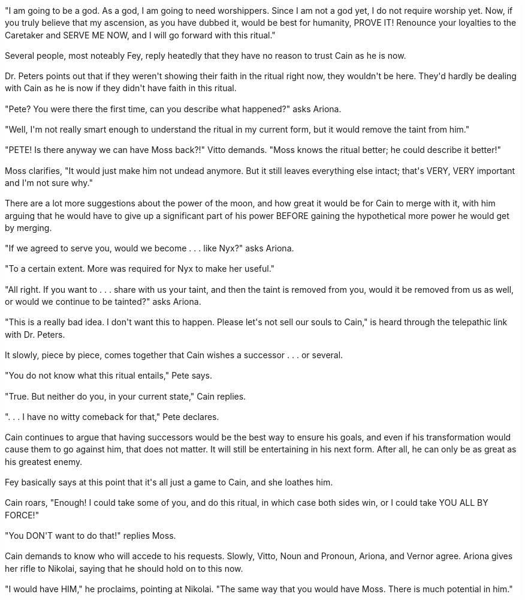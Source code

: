 "I am going to be a god.  As a god, I am going to need worshippers.  Since I am not a god yet, I do not require worship yet.  Now, if you truly believe that my ascension, as you have dubbed it, would be best for humanity, PROVE IT!  Renounce your loyalties to the Caretaker and SERVE ME NOW, and I will go forward with this ritual." 

Several people, most noteably Fey, reply heatedly that they have no reason to trust Cain as he is now. 

Dr. Peters points out that if they weren't showing their faith in the ritual right now, they wouldn't be here.  They'd hardly be dealing with Cain as he is now if they didn't have faith in this ritual. 

"Pete?  You were there the first time, can you describe what happened?" asks Ariona. 

"Well, I'm not really smart enough to understand the ritual in my current form, but it would remove the taint from him." 

"PETE!  Is there anyway we can have Moss back?!" Vitto demands.  "Moss knows the ritual better; he could describe it better!" 

Moss clarifies, "It would just make him not undead anymore.  But it still leaves everything else intact; that's VERY, VERY important and I'm not sure why." 

There are a lot more suggestions about the power of the moon, and how great it would be for Cain to merge with it, with him arguing that he would have to give up a significant part of his power BEFORE gaining the hypothetical more power he would get by merging. 

"If we agreed to serve you, would we become . . . like Nyx?" asks Ariona. 

"To a certain extent.  More was required for Nyx to make her useful." 

"All right.  If you want to . . . share with us your taint, and then the taint is removed from you, would it be removed from us as well, or would we continue to be tainted?" asks Ariona. 

"This is a really bad idea.  I don't want this to happen.  Please let's not sell our souls to Cain," is heard through the telepathic link with Dr. Peters. 

It slowly, piece by piece, comes together that Cain wishes a successor . . . or several. 

"You do not know what this ritual entails," Pete says. 

"True.  But neither do you, in your current state," Cain replies. 

". . . I have no witty comeback for that," Pete declares. 

Cain continues to argue that having successors would be the best way to ensure his goals, and even if his transformation would cause them to go against him, that does not matter.  It will still be entertaining in his next form.  After all, he can only be as great as his greatest enemy. 

Fey basically says at this point that it's all just a game to Cain, and she loathes him. 

Cain roars, "Enough!  I could take some of you, and do this ritual, in which case both sides win, or I could take YOU ALL BY FORCE!" 

"You DON'T want to do that!" replies Moss. 

Cain demands to know who will accede to his requests.  Slowly, Vitto, Noun and Pronoun, Ariona, and Vernor agree.  Ariona gives her rifle to Nikolai, saying that he should hold on to this now. 

"I would have HIM," he proclaims, pointing at Nikolai.  "The same way that you would have Moss.  There is much potential in him." 

